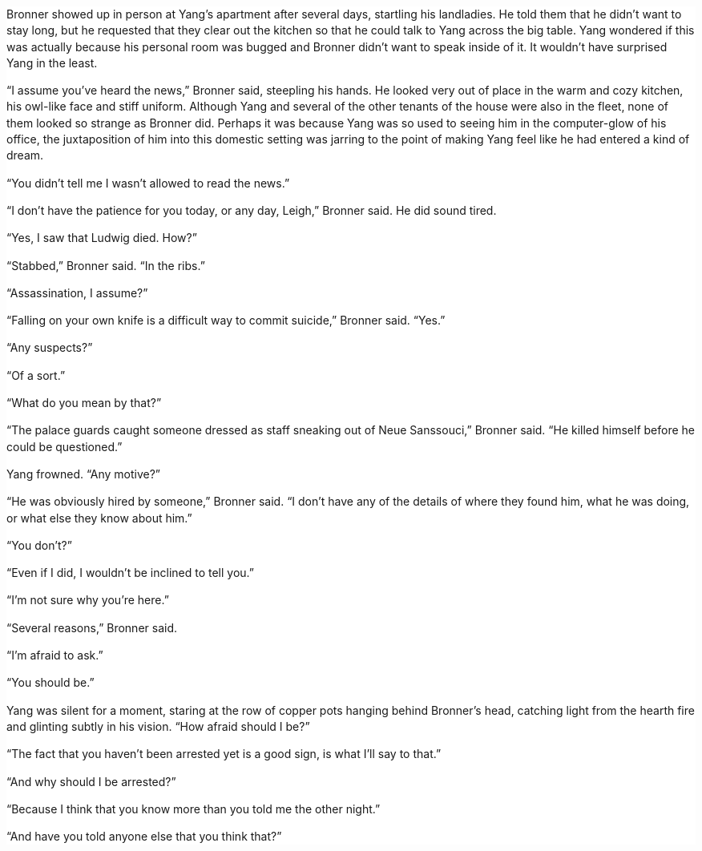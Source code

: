 Bronner showed up in person at Yang’s apartment after several days, startling his landladies. He told them that he didn’t want to stay long, but he requested that they clear out the kitchen so that he could talk to Yang across the big table. Yang wondered if this was actually because his personal room was bugged and Bronner didn’t want to speak inside of it. It wouldn’t have surprised Yang in the least.

“I assume you’ve heard the news,” Bronner said, steepling his hands. He looked very out of place in the warm and cozy kitchen, his owl-like face and stiff uniform. Although Yang and several of the other tenants of the house were also in the fleet, none of them looked so strange as Bronner did. Perhaps it was because Yang was so used to seeing him in the computer-glow of his office, the juxtaposition of him into this domestic setting was jarring to the point of making Yang feel like he had entered a kind of dream.

“You didn’t tell me I wasn’t allowed to read the news.”

“I don’t have the patience for you today, or any day, Leigh,” Bronner said. He did sound tired.

“Yes, I saw that Ludwig died. How?”

“Stabbed,” Bronner said. “In the ribs.”

“Assassination, I assume?”

“Falling on your own knife is a difficult way to commit suicide,” Bronner said. “Yes.”

“Any suspects?”

“Of a sort.”

“What do you mean by that?”

“The palace guards caught someone dressed as staff sneaking out of Neue Sanssouci,” Bronner said. “He killed himself before he could be questioned.”

Yang frowned. “Any motive?”

“He was obviously hired by someone,” Bronner said. “I don’t have any of the details of where they found him, what he was doing, or what else they know about him.”

“You don’t?”

“Even if I did, I wouldn’t be inclined to tell you.”

“I’m not sure why you’re here.”

“Several reasons,” Bronner said.

“I’m afraid to ask.”

“You should be.”

Yang was silent for a moment, staring at the row of copper pots hanging behind Bronner’s head, catching light from the hearth fire and glinting subtly in his vision. “How afraid should I be?”

“The fact that you haven’t been arrested yet is a good sign, is what I’ll say to that.”

“And why should I be arrested?”

“Because I think that you know more than you told me the other night.”

“And have you told anyone else that you think that?”
